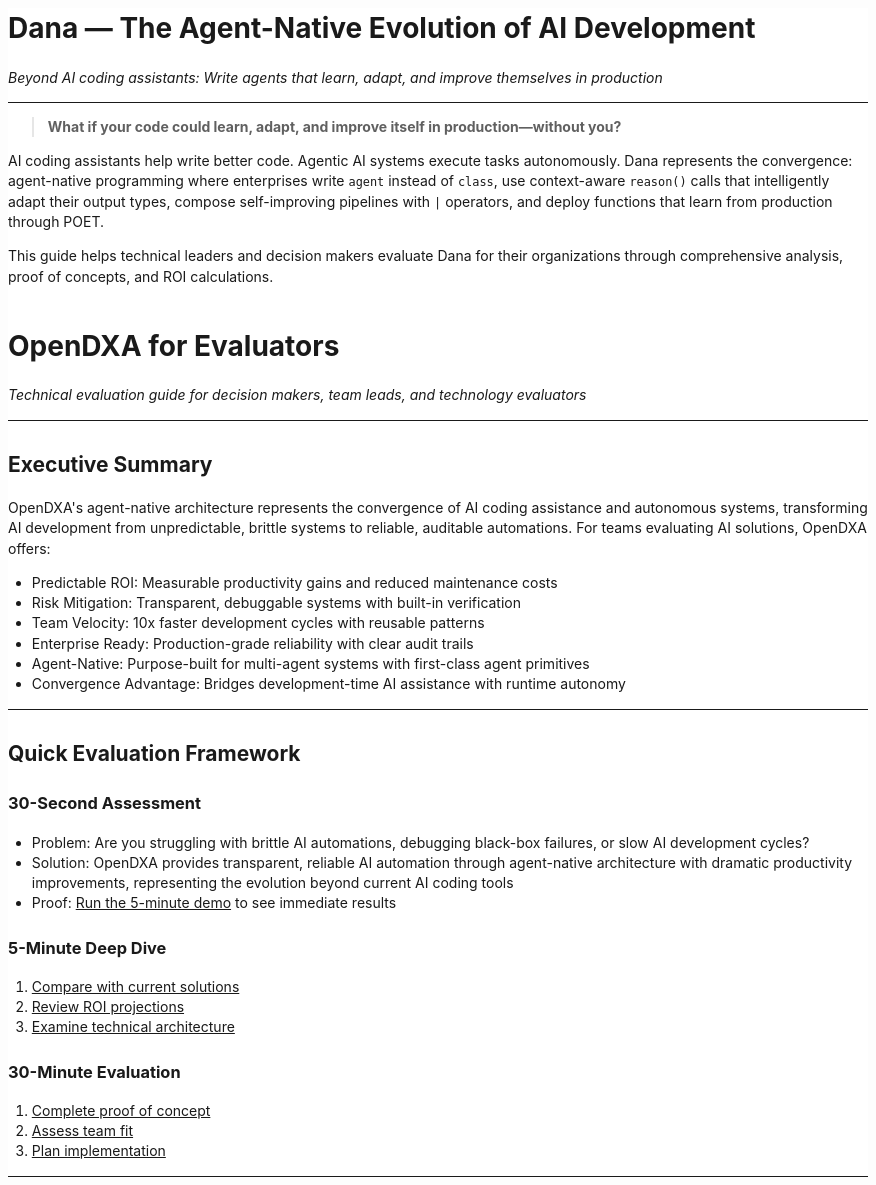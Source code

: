 # Dana — The Agent-Native Evolution of AI Development
*Beyond AI coding assistants: Write agents that learn, adapt, and improve themselves in production*

---
> **What if your code could learn, adapt, and improve itself in production—without you?**

AI coding assistants help write better code. Agentic AI systems execute tasks autonomously. Dana represents the convergence: agent-native programming where enterprises write `agent` instead of `class`, use context-aware `reason()` calls that intelligently adapt their output types, compose self-improving pipelines with `|` operators, and deploy functions that learn from production through POET.

This guide helps technical leaders and decision makers evaluate Dana for their organizations through comprehensive analysis, proof of concepts, and ROI calculations.

# OpenDXA for Evaluators

*Technical evaluation guide for decision makers, team leads, and technology evaluators*

---

## Executive Summary

OpenDXA's agent-native architecture represents the convergence of AI coding assistance and autonomous systems, transforming AI development from unpredictable, brittle systems to reliable, auditable automations. For teams evaluating AI solutions, OpenDXA offers:

- Predictable ROI: Measurable productivity gains and reduced maintenance costs
- Risk Mitigation: Transparent, debuggable systems with built-in verification
- Team Velocity: 10x faster development cycles with reusable patterns
- Enterprise Ready: Production-grade reliability with clear audit trails
- Agent-Native: Purpose-built for multi-agent systems with first-class agent primitives
- Convergence Advantage: Bridges development-time AI assistance with runtime autonomy

---

## Quick Evaluation Framework

### 30-Second Assessment
- Problem: Are you struggling with brittle AI automations, debugging black-box failures, or slow AI development cycles?
- Solution: OpenDXA provides transparent, reliable AI automation through agent-native architecture with dramatic productivity improvements, representing the evolution beyond current AI coding tools
- Proof: [Run the 5-minute demo](proof-of-concept/quick-demo.md) to see immediate results

### 5-Minute Deep Dive
1. [Compare with current solutions](comparison/framework-pain-points.md)
2. [Review ROI projections](roi-analysis/calculator.md)
3. [Examine technical architecture](comparison/technical-overview.md)

### 30-Minute Evaluation
1. [Complete proof of concept](proof-of-concept/evaluation-guide.md)
2. [Assess team fit](adoption-guide/README.md)
3. [Plan implementation](adoption-guide/README.md)

---